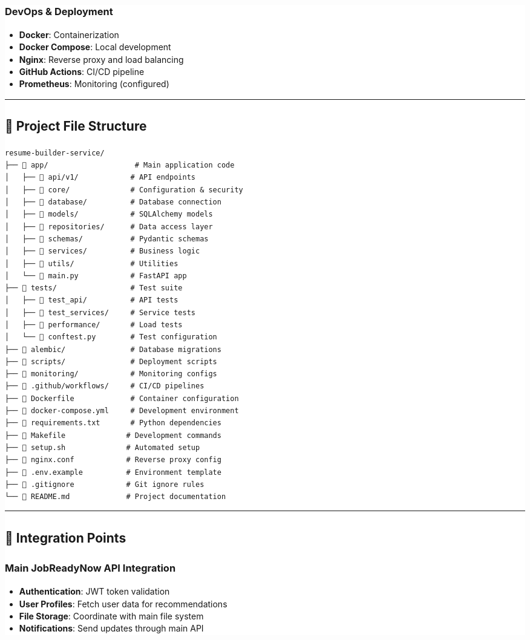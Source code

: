 ### **DevOps & Deployment**
- **Docker**: Containerization
- **Docker Compose**: Local development
- **Nginx**: Reverse proxy and load balancing
- **GitHub Actions**: CI/CD pipeline
- **Prometheus**: Monitoring (configured)

---

## 📁 **Project File Structure**
```
resume-builder-service/
├── 📁 app/                    # Main application code
│   ├── 📁 api/v1/            # API endpoints
│   ├── 📁 core/              # Configuration & security
│   ├── 📁 database/          # Database connection
│   ├── 📁 models/            # SQLAlchemy models
│   ├── 📁 repositories/      # Data access layer
│   ├── 📁 schemas/           # Pydantic schemas
│   ├── 📁 services/          # Business logic
│   ├── 📁 utils/             # Utilities
│   └── 📄 main.py            # FastAPI app
├── 📁 tests/                 # Test suite
│   ├── 📁 test_api/          # API tests
│   ├── 📁 test_services/     # Service tests
│   ├── 📁 performance/       # Load tests
│   └── 📄 conftest.py        # Test configuration
├── 📁 alembic/               # Database migrations
├── 📁 scripts/               # Deployment scripts
├── 📁 monitoring/            # Monitoring configs
├── 📁 .github/workflows/     # CI/CD pipelines
├── 🐳 Dockerfile             # Container configuration
├── 🐳 docker-compose.yml     # Development environment
├── 📄 requirements.txt       # Python dependencies
├── 📄 Makefile              # Development commands
├── 📄 setup.sh              # Automated setup
├── 📄 nginx.conf            # Reverse proxy config
├── 📄 .env.example          # Environment template
├── 📄 .gitignore            # Git ignore rules
└── 📄 README.md             # Project documentation
```

---

## 🎯 **Integration Points**

### **Main JobReadyNow API Integration**
- **Authentication**: JWT token validation
- **User Profiles**: Fetch user data for recommendations
- **File Storage**: Coordinate with main file system
- **Notifications**: Send updates through main API
